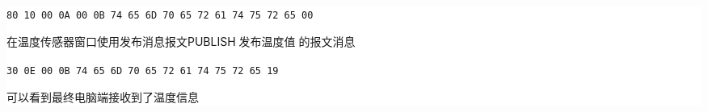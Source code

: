 ```
80 10 00 0A 00 0B 74 65 6D 70 65 72 61 74 75 72 65 00
```

在温度传感器窗口使用发布消息报文PUBLISH	发布温度值 的报文消息

```
30 0E 00 0B 74 65 6D 70 65 72 61 74 75 72 65 19
```

可以看到最终电脑端接收到了温度信息





































